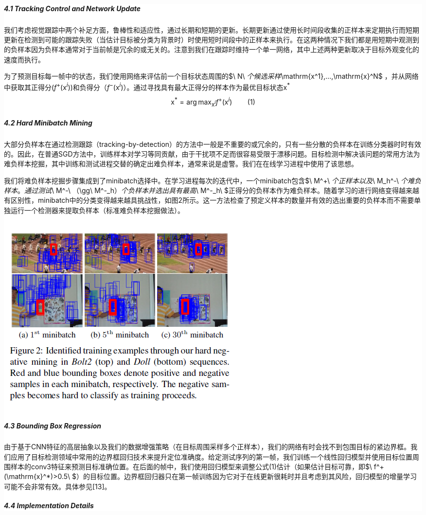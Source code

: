 ##### 4.1 Tracking Control and Network Update

我们考虑视觉跟踪中两个补足方面，鲁棒性和适应性，通过长期和短期的更新。长期更新通过使用长时间段收集的正样本来定期执行而短期更新在检测到可能的跟踪失败（当估计目标被分类为背景时）时使用短时间段中的正样本来执行。在这两种情况下我们都是用短期中观测到的负样本因为负样本通常对于当前帧是冗余的或无关的。注意到我们在跟踪时维持一个单一网络，其中上述两种更新取决于目标外观变化的速度而执行。

为了预测目标每一帧中的状态，我们使用网络来评估前一个目标状态周围的$\ N\ $个候选采样$\mathrm{x^1},...,\mathrm{x}^N$ ，并从网络中获取其正得分($f^+(\mathrm{x}^i)$)和负得分（$f^-(\mathrm{x}^i)$）。通过寻找具有最大正得分的样本作为最优目标状态$\mathrm{x}^*$
$$
\mathrm{x}^*=\arg\max_{\mathrm{x}^i}{f^+(\mathrm{x}^i)}\ \ \ \ \ \ \ \ (1)
$$

##### 4.2 Hard Minibatch Mining

大部分负样本在通过检测跟踪（tracking-by-detection）的方法中一般是不重要的或冗余的，只有一些分散的负样本在训练分类器时时有效的。因此，在普通SGD方法中，训练样本对学习等同贡献，由于干扰项不足而很容易受限于漂移问题。目标检测中解决该问题的常用方法为难负样本挖掘，其中训练和测试进程交替的确定出难负样本，通常来说是虚警。我们在在线学习进程中使用了该思想。

我们将难负样本挖掘步骤集成到了minibatch选择中。在学习进程每次的迭代中，一个minibatch包含$\ M^+\ $个正样本以及$\ M_h^-\ $个难负样本。通过测试$\ M^-\ $（$\gg\ M^-_h$）个负样本并选出具有最高$\ M^-_h\ $正得分的负样本作为难负样本。随着学习的进行网络变得越来越有区别性，minibatch中的分类变得越来越具挑战性，如图2所示。这一方法检查了预定义样本的数量并有效的选出重要的负样本而不需要单独运行一个检测器来提取负样本（标准难负样本挖掘做法）。

![f2](images\f2.png)

##### 4.3 Bounding Box Regression

由于基于CNN特征的高层抽象以及我们的数据增强策略（在目标周围采样多个正样本），我们的网络有时会找不到包围目标的紧边界框。我们应用了目标检测领域中常用的边界框回归技术来提升定位准确度。给定测试序列的第一帧，我们训练一个线性回归模型并使用目标位置周围样本的conv3特征来预测目标准确位置。在后面的帧中，我们使用回归模型来调整公式(1)估计（如果估计目标可靠，即$\ f^+(\mathrm{x}^*)>0.5\ $）的目标位置。边界框回归器只在第一帧训练因为它对于在线更新很耗时并且考虑到其风险，回归模型的增量学习可能不会非常有效。具体参见[13]。

##### 4.4 Implementation Details
